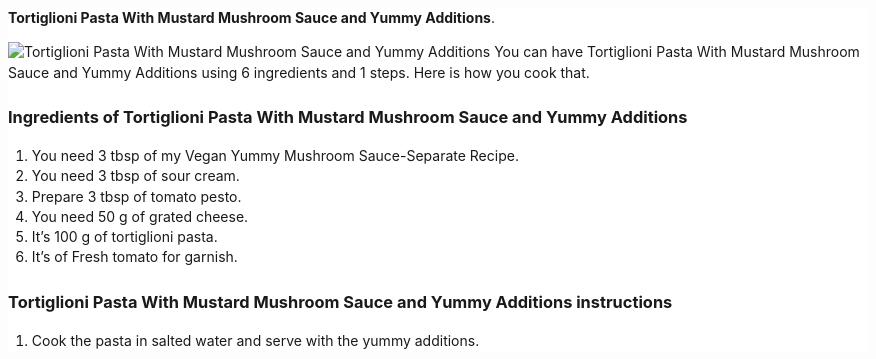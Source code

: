 **Tortiglioni Pasta With Mustard Mushroom Sauce and Yummy Additions**. 

<img src="https://img-global.cpcdn.com/recipes/598380f9a2dd1720/751x532cq70/tortiglioni-pasta-with-mustard-mushroom-sauce-and-yummy-additions-recipe-main-photo.jpg" alt="Tortiglioni Pasta With Mustard Mushroom Sauce and Yummy Additions" style="width: 100%;" /> You can have Tortiglioni Pasta With Mustard Mushroom Sauce and Yummy Additions using 6 ingredients and 1 steps. Here is how you cook that. 

### Ingredients of Tortiglioni Pasta With Mustard Mushroom Sauce and Yummy Additions

  1. You need 3 tbsp of my Vegan Yummy Mushroom Sauce-Separate Recipe. 
  2. You need 3 tbsp of sour cream. 
  3. Prepare 3 tbsp of tomato pesto. 
  4. You need 50 g of grated cheese. 
  5. It&#8217;s 100 g of tortiglioni pasta. 
  6. It&#8217;s of Fresh tomato for garnish. 

### Tortiglioni Pasta With Mustard Mushroom Sauce and Yummy Additions instructions

  1. Cook the pasta in salted water and serve with the yummy additions.